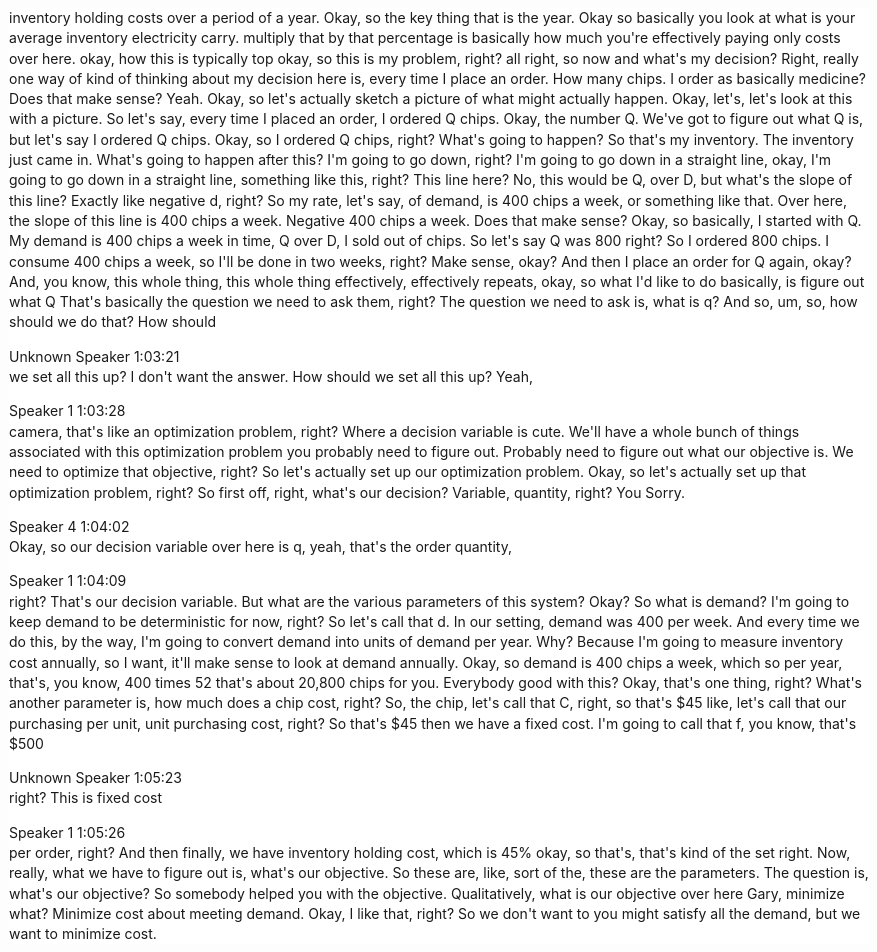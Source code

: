 inventory holding costs over a period of a year. Okay, so the key thing that is the year. Okay so basically you look at what is your average inventory electricity carry. multiply that by that percentage is basically how much you're effectively paying only costs over here. okay, how this is typically top okay, so this is my problem, right? all right, so now and what's my decision? Right, really one way of kind of thinking about my decision here is, every time I place an order. How many chips. I order as basically medicine? Does that make sense? Yeah. Okay, so let's actually sketch a picture of what might actually happen. Okay, let's, let's look at this with a picture. So let's say, every time I placed an order, I ordered Q chips. Okay, the number Q. We've got to figure out what Q is, but let's say I ordered Q chips. Okay, so I ordered Q chips, right? What's going to happen? So that's my inventory. The inventory just came in. What's going to happen after this? I'm going to go down, right? I'm going to go down in a straight line, okay, I'm going to go down in a straight line, something like this, right? This line here? No, this would be Q, over D, but what's the slope of this line? Exactly like negative d, right? So my rate, let's say, of demand, is 400 chips a week, or something like that. Over here, the slope of this line is 400 chips a week. Negative 400 chips a week. Does that make sense? Okay, so basically, I started with Q. My demand is 400 chips a week in time, Q over D, I sold out of chips. So let's say Q was 800 right? So I ordered 800 chips. I consume 400 chips a week, so I'll be done in two weeks, right? Make sense, okay? And then I place an order for Q again, okay? And, you know, this whole thing, this whole thing effectively, effectively repeats, okay, so what I'd like to do basically, is figure out what Q That's basically the question we need to ask them, right? The question we need to ask is, what is q? And so, um, so, how should we do that? How should

Unknown Speaker  1:03:21  
we set all this up? I don't want the answer. How should we set all this up? Yeah,

Speaker 1  1:03:28  
camera, that's like an optimization problem, right? Where a decision variable is cute. We'll have a whole bunch of things associated with this optimization problem you probably need to figure out. Probably need to figure out what our objective is. We need to optimize that objective, right? So let's actually set up our optimization problem. Okay, so let's actually set up that optimization problem, right? So first off, right, what's our decision? Variable, quantity, right? You Sorry.

Speaker 4  1:04:02  
Okay, so our decision variable over here is q, yeah, that's the order quantity,

Speaker 1  1:04:09  
right? That's our decision variable. But what are the various parameters of this system? Okay? So what is demand? I'm going to keep demand to be deterministic for now, right? So let's call that d. In our setting, demand was 400 per week. And every time we do this, by the way, I'm going to convert demand into units of demand per year. Why? Because I'm going to measure inventory cost annually, so I want, it'll make sense to look at demand annually. Okay, so demand is 400 chips a week, which so per year, that's, you know, 400 times 52 that's about 20,800 chips for you. Everybody good with this? Okay, that's one thing, right? What's another parameter is, how much does a chip cost, right? So, the chip, let's call that C, right, so that's $45 like, let's call that our purchasing per unit, unit purchasing cost, right? So that's $45 then we have a fixed cost. I'm going to call that f, you know, that's $500

Unknown Speaker  1:05:23  
right? This is fixed cost

Speaker 1  1:05:26  
per order, right? And then finally, we have inventory holding cost, which is 45% okay, so that's, that's kind of the set right. Now, really, what we have to figure out is, what's our objective. So these are, like, sort of the, these are the parameters. The question is, what's our objective? So somebody helped you with the objective. Qualitatively, what is our objective over here Gary, minimize what? Minimize cost about meeting demand. Okay, I like that, right? So we don't want to you might satisfy all the demand, but we want to minimize cost.
